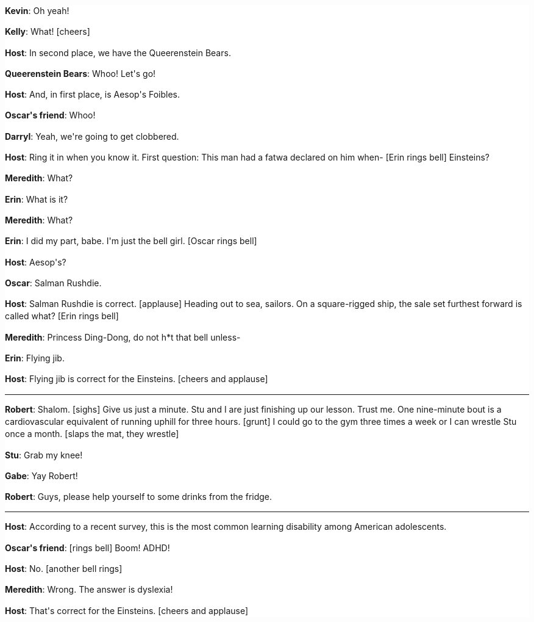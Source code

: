 **Kevin**: Oh yeah!  
  
**Kelly**: What! \[cheers\]  
  
**Host**: In second place, we have the Queerenstein Bears.  
  
**Queerenstein Bears**: Whoo! Let's go!  
  
**Host**: And, in first place, is Aesop's Foibles.  
  
**Oscar's friend**: Whoo!  
  
**Darryl**: Yeah, we're going to get clobbered.  
  
**Host**: Ring it in when you know it. First question: This man had a fatwa declared on him when- \[Erin rings bell\] Einsteins?  
  
**Meredith**: What?  
  
**Erin**: What is it?  
  
**Meredith**: What?  
  
**Erin**: I did my part, babe. I'm just the bell girl. \[Oscar rings bell\]  
  
**Host**: Aesop's?  
  
**Oscar**: Salman Rushdie.  
  
**Host**: Salman Rushdie is correct. \[applause\] Heading out to sea, sailors. On a square-rigged ship, the sale set furthest forward is called what? \[Erin rings bell\]  
  
**Meredith**: Princess Ding-Dong, do not h\*t that bell unless-  
  
**Erin**: Flying jib.  
  
**Host**: Flying jib is correct for the Einsteins. \[cheers and applause\]  

* * *

**Robert**: Shalom. \[sighs\] Give us just a minute. Stu and I are just finishing up our lesson. Trust me. One nine-minute bout is a cardiovascular equivalent of running uphill for three hours. \[grunt\] I could go to the gym three times a week or I can wrestle Stu once a month. \[slaps the mat, they wrestle\]  
  
**Stu**: Grab my knee!  
  
**Gabe**: Yay Robert!  
  
**Robert**: Guys, please help yourself to some drinks from the fridge.  

* * *

**Host**: According to a recent survey, this is the most common learning disability among American adolescents.  
  
**Oscar's friend**: \[rings bell\] Boom! ADHD!  
  
**Host**: No. \[another bell rings\]  
  
**Meredith**: Wrong. The answer is dyslexia!  
  
**Host**: That's correct for the Einsteins. \[cheers and applause\]  
  